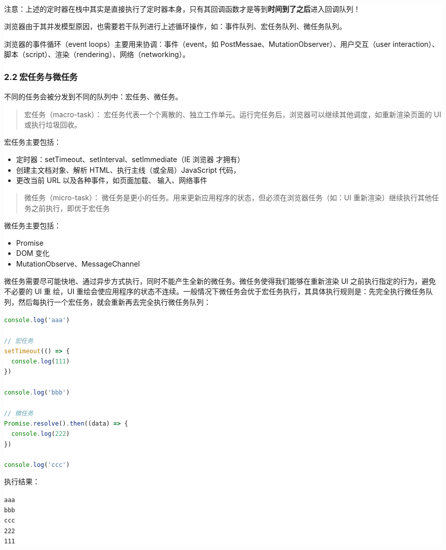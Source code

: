 注意：上述的定时器在栈中其实是直接执行了定时器本身，只有其回调函数才是等到**时间到了之后**进入回调队列！

浏览器由于其并发模型原因，也需要若干队列进行上述循环操作，如：事件队列、宏任务队列、微任务队列。

浏览器的事件循环（event loops）主要用来协调：事件（event，如 PostMessae、MutationObserver）、用户交互（user interaction）、脚本（script）、渲染（rendering）、网络（networking）。

### 2.2 宏任务与微任务

不同的任务会被分发到不同的队列中：宏任务、微任务。

> 宏任务（macro-task）：
> 宏任务代表一个个离散的、独立工作单元。运行完任务后，浏览器可以继续其他调度，如重新渲染页面的 UI 或执行垃圾回收。

宏任务主要包括：

- 定时器：setTimeout、setInterval、setImmediate（IE 浏览器 才拥有）
- 创建主文档对象、解析 HTML、执行主线（或全局）JavaScript 代码，
- 更改当前 URL 以及各种事件，如页面加载、 输入、网络事件

> 微任务（micro-task）：
> 微任务是更小的任务。用来更新应用程序的状态，但必须在浏览器任务（如：UI 重新渲染）继续执行其他任务之前执行，即优于宏任务

微任务主要包括：

- Promise
- DOM 变化
- MutationObserve、MessageChannel

微任务需要尽可能快地、通过异步方式执行，同时不能产生全新的微任务。微任务使得我们能够在重新渲染 UI 之前执行指定的行为，避免不必要的 UI 重
绘，UI 重绘会使应用程序的状态不连续。一般情况下微任务会优于宏任务执行，其具体执行规则是：先完全执行微任务队列，然后每执行一个宏任务，就会重新再去完全执行微任务队列：

```js
console.log('aaa')

// 宏任务
setTimeout(() => {
  console.log(111)
})

console.log('bbb')

// 微任务
Promise.resolve().then((data) => {
  console.log(222)
})

console.log('ccc')
```

执行结果：

```txt
aaa
bbb
ccc
222
111
```
